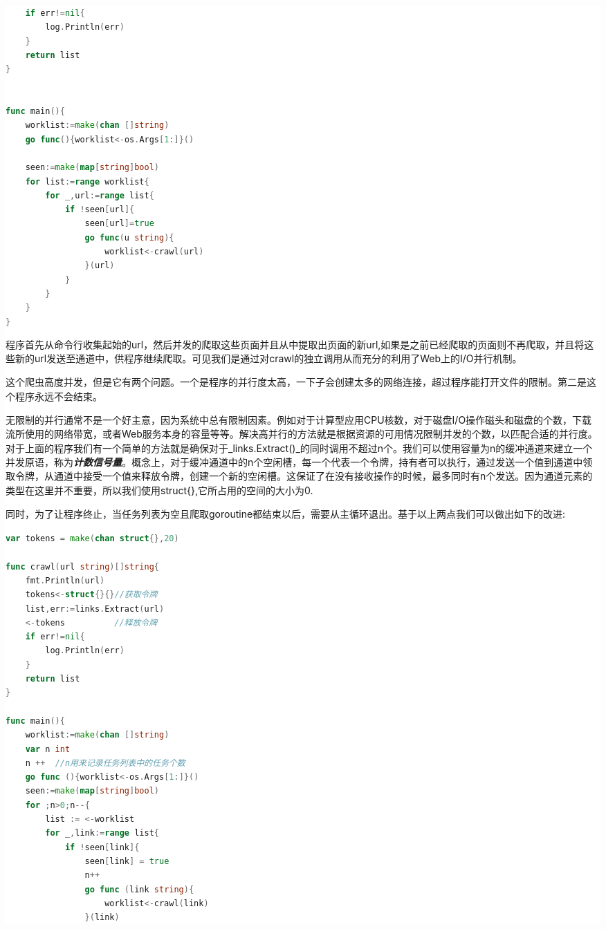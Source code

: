 ``` go
    if err!=nil{
        log.Println(err)
    }
    return list
}


func main(){
    worklist:=make(chan []string)
    go func(){worklist<-os.Args[1:]}()

    seen:=make(map[string]bool)
    for list:=range worklist{
        for _,url:=range list{
            if !seen[url]{
                seen[url]=true
                go func(u string){
                    worklist<-crawl(url)
                }(url)
            }
        }
    }
}
```
程序首先从命令行收集起始的url，然后并发的爬取这些页面并且从中提取出页面的新url,如果是之前已经爬取的页面则不再爬取，并且将这些新的url发送至通道中，供程序继续爬取。可见我们是通过对crawl的独立调用从而充分的利用了Web上的I/O并行机制。

这个爬虫高度并发，但是它有两个问题。一个是程序的并行度太高，一下子会创建太多的网络连接，超过程序能打开文件的限制。第二是这个程序永远不会结束。

无限制的并行通常不是一个好主意，因为系统中总有限制因素。例如对于计算型应用CPU核数，对于磁盘I/O操作磁头和磁盘的个数，下载流所使用的网络带宽，或者Web服务本身的容量等等。解决高并行的方法就是根据资源的可用情况限制并发的个数，以匹配合适的并行度。对于上面的程序我们有一个简单的方法就是确保对于_links.Extract()_的同时调用不超过n个。我们可以使用容量为n的缓冲通道来建立一个并发原语，称为***计数信号量***。概念上，对于缓冲通道中的n个空闲槽，每一个代表一个令牌，持有者可以执行，通过发送一个值到通道中领取令牌，从通道中接受一个值来释放令牌，创建一个新的空闲槽。这保证了在没有接收操作的时候，最多同时有n个发送。因为通道元素的类型在这里并不重要，所以我们使用struct{},它所占用的空间的大小为0.

同时，为了让程序终止，当任务列表为空且爬取goroutine都结束以后，需要从主循环退出。基于以上两点我们可以做出如下的改进:
``` go
var tokens = make(chan struct{},20)

func crawl(url string)[]string{
    fmt.Println(url)
    tokens<-struct{}{}//获取令牌
    list,err:=links.Extract(url)
    <-tokens　　　　　　//释放令牌
    if err!=nil{
        log.Println(err)
    }
    return list
}

func main(){
    worklist:=make(chan []string)
    var n int
    n ++  //n用来记录任务列表中的任务个数
    go func (){worklist<-os.Args[1:]}()
    seen:=make(map[string]bool)
    for ;n>0;n--{
        list := <-worklist
        for _,link:=range list{
            if !seen[link]{
                seen[link] = true
                n++
                go func (link string){
                    worklist<-crawl(link)
                }(link)
```
